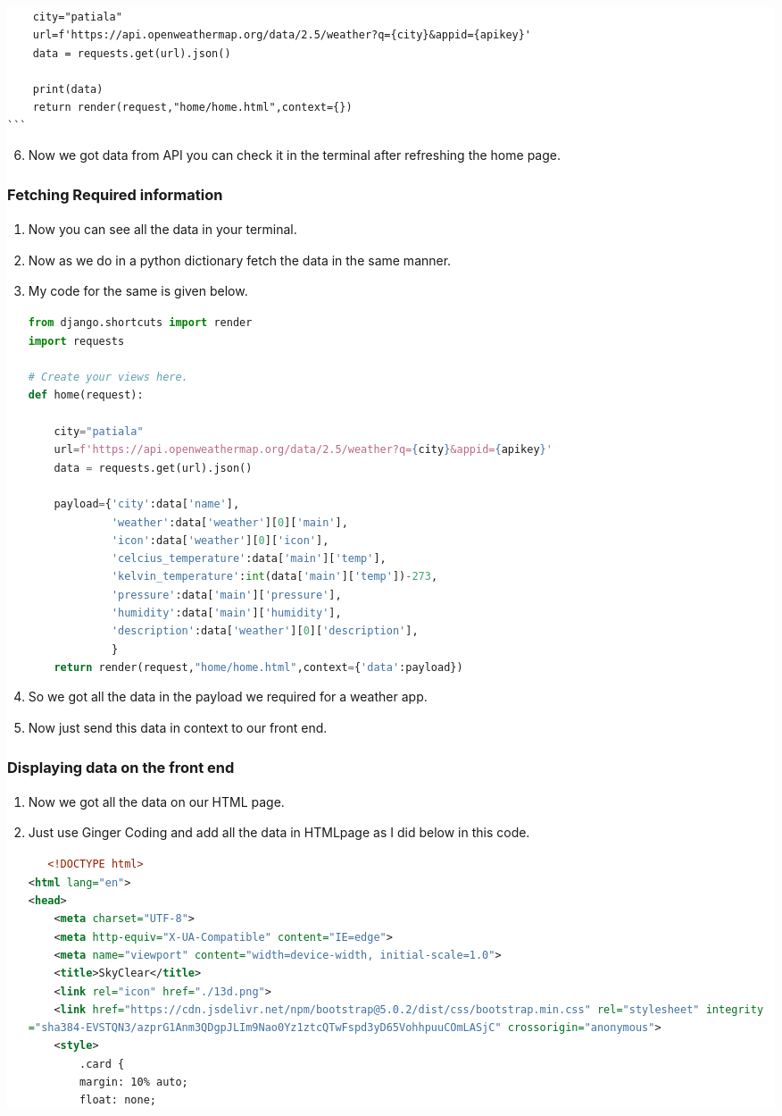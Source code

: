         city="patiala"
        url=f'https://api.openweathermap.org/data/2.5/weather?q={city}&appid={apikey}'
        data = requests.get(url).json()
        
        print(data)
        return render(request,"home/home.html",context={})
    ```
    
6. Now we got data from API you can check it in the terminal after refreshing the home page.
    

### Fetching Required information

1. Now you can see all the data in your terminal.
    
2. Now as we do in a python dictionary fetch the data in the same manner.
    
3. My code for the same is given below.
    
    ```python
    from django.shortcuts import render
    import requests
    
    # Create your views here.
    def home(request):
        
        city="patiala"
        url=f'https://api.openweathermap.org/data/2.5/weather?q={city}&appid={apikey}'
        data = requests.get(url).json()
        
        payload={'city':data['name'],
                 'weather':data['weather'][0]['main'],
                 'icon':data['weather'][0]['icon'],
                 'celcius_temperature':data['main']['temp'],
                 'kelvin_temperature':int(data['main']['temp'])-273,
                 'pressure':data['main']['pressure'],
                 'humidity':data['main']['humidity'],
                 'description':data['weather'][0]['description'],
                 }
        return render(request,"home/home.html",context={'data':payload})
    ```
    
4. So we got all the data in the payload we required for a weather app.
    
5. Now just send this data in context to our front end.
    

### Displaying data on the front end

1. Now we got all the data on our HTML page.
    
2. Just use Ginger Coding and add all the data in HTMLpage as I did below in this code.
    
    ```xml
       <!DOCTYPE html>
    <html lang="en">
    <head>
        <meta charset="UTF-8">
        <meta http-equiv="X-UA-Compatible" content="IE=edge">
        <meta name="viewport" content="width=device-width, initial-scale=1.0">
        <title>SkyClear</title>
        <link rel="icon" href="./13d.png">
        <link href="https://cdn.jsdelivr.net/npm/bootstrap@5.0.2/dist/css/bootstrap.min.css" rel="stylesheet" integrity="sha384-EVSTQN3/azprG1Anm3QDgpJLIm9Nao0Yz1ztcQTwFspd3yD65VohhpuuCOmLASjC" crossorigin="anonymous">
        <style>
            .card {
            margin: 10% auto;
            float: none; 